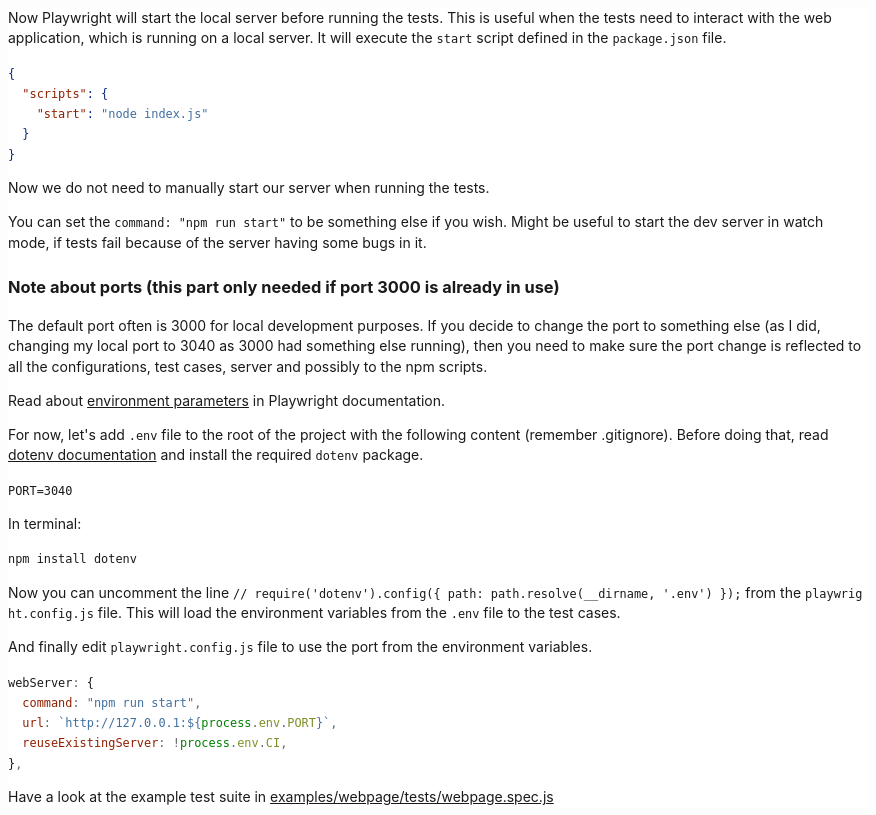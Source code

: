 Now Playwright will start the local server before running the tests. This is useful when the tests need to interact with the web application, which is running on a local server. It will execute the `start` script defined in the `package.json` file.

```json
{
  "scripts": {
    "start": "node index.js"
  }
}
```

Now we do not need to manually start our server when running the tests.

You can set the `command: "npm run start"` to be something else if you wish. Might be useful to start the dev server in watch mode, if tests fail because of the server having some bugs in it.

### Note about ports (this part only needed if port 3000 is already in use)

The default port often is 3000 for local development purposes. If you decide to change the port to something else (as I did, changing my local port to 3040 as 3000 had something else running), then you need to make sure the port change is reflected to all the configurations, test cases, server and possibly to the npm scripts.

Read about [environment parameters](https://playwright.dev/docs/test-parameterize) in Playwright documentation.

For now, let's add `.env` file to the root of the project with the following content (remember .gitignore). Before doing that, read [dotenv documentation](https://playwright.dev/docs/test-parameterize#env-files) and install the required `dotenv` package.

```
PORT=3040
```

In terminal:

```bash
npm install dotenv
```

Now you can uncomment the line `// require('dotenv').config({ path: path.resolve(__dirname, '.env') });` from the `playwright.config.js` file. This will load the environment variables from the `.env` file to the test cases.

And finally edit `playwright.config.js` file to use the port from the environment variables.

```javascript
webServer: {
  command: "npm run start",
  url: `http://127.0.0.1:${process.env.PORT}`,
  reuseExistingServer: !process.env.CI,
},
```

Have a look at the example test suite in [examples/webpage/tests/webpage.spec.js](examples/webpage/tests/webpage.spec.js)
